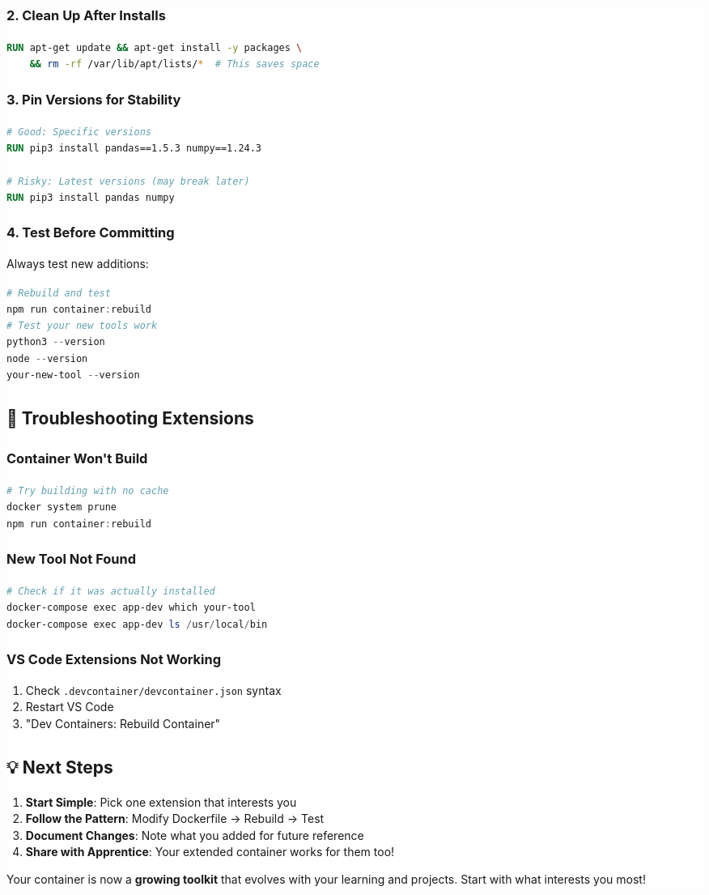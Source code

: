 ### 2. **Clean Up After Installs**
```dockerfile
RUN apt-get update && apt-get install -y packages \
    && rm -rf /var/lib/apt/lists/*  # This saves space
```

### 3. **Pin Versions for Stability**
```dockerfile
# Good: Specific versions
RUN pip3 install pandas==1.5.3 numpy==1.24.3

# Risky: Latest versions (may break later)
RUN pip3 install pandas numpy
```

### 4. **Test Before Committing**
Always test new additions:
```powershell
# Rebuild and test
npm run container:rebuild
# Test your new tools work
python3 --version
node --version  
your-new-tool --version
```

## 🐛 Troubleshooting Extensions

### Container Won't Build
```powershell
# Try building with no cache
docker system prune
npm run container:rebuild
```

### New Tool Not Found
```powershell
# Check if it was actually installed
docker-compose exec app-dev which your-tool
docker-compose exec app-dev ls /usr/local/bin
```

### VS Code Extensions Not Working
1. Check `.devcontainer/devcontainer.json` syntax
2. Restart VS Code
3. "Dev Containers: Rebuild Container"

## 💡 Next Steps

1. **Start Simple**: Pick one extension that interests you
2. **Follow the Pattern**: Modify Dockerfile → Rebuild → Test
3. **Document Changes**: Note what you added for future reference
4. **Share with Apprentice**: Your extended container works for them too!

Your container is now a **growing toolkit** that evolves with your learning and projects. Start with what interests you most!